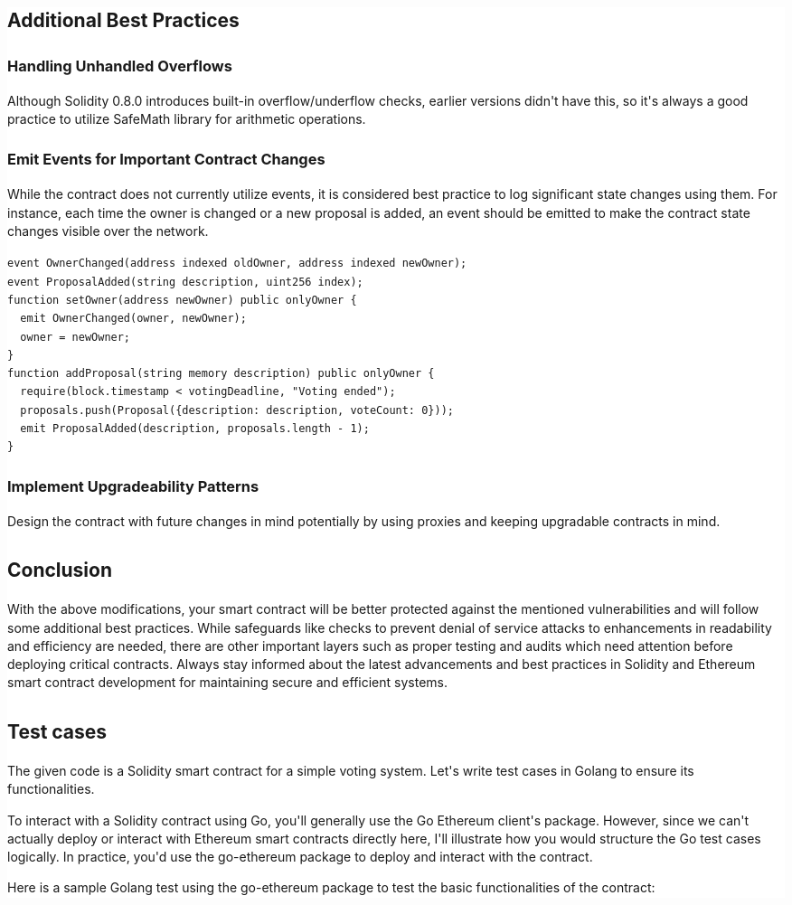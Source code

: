 ## **Additional Best Practices**

### **Handling Unhandled Overflows**

Although Solidity 0.8.0 introduces built-in overflow/underflow checks, earlier versions didn't have this, so it's always a good practice to utilize SafeMath library for arithmetic operations.

### **Emit Events for Important Contract Changes**

While the contract does not currently utilize events, it is considered best practice to log significant state changes using them. For instance, each time the owner is changed or a new proposal is added, an event should be emitted to make the contract state changes visible over the network.

```
event OwnerChanged(address indexed oldOwner, address indexed newOwner);
event ProposalAdded(string description, uint256 index);
function setOwner(address newOwner) public onlyOwner {
  emit OwnerChanged(owner, newOwner);
  owner = newOwner;
}
function addProposal(string memory description) public onlyOwner {
  require(block.timestamp < votingDeadline, "Voting ended");
  proposals.push(Proposal({description: description, voteCount: 0}));
  emit ProposalAdded(description, proposals.length - 1);
}
```
### **Implement Upgradeability Patterns**

Design the contract with future changes in mind potentially by using proxies and keeping upgradable contracts in mind.

## **Conclusion**

With the above modifications, your smart contract will be better protected against the mentioned vulnerabilities and will follow some additional best practices. While safeguards like checks to prevent denial of service attacks to enhancements in readability and efficiency are needed, there are other important layers such as proper testing and audits which need attention before deploying critical contracts. Always stay informed about the latest advancements and best practices in Solidity and Ethereum smart contract development for maintaining secure and efficient systems.

## **Test cases**

The given code is a Solidity smart contract for a simple voting system. Let's write test cases in Golang to ensure its functionalities.

To interact with a Solidity contract using Go, you'll generally use the Go Ethereum client's package. However, since we can't actually deploy or interact with Ethereum smart contracts directly here, I'll illustrate how you would structure the Go test cases logically. In practice, you'd use the go-ethereum package to deploy and interact with the contract.

Here is a sample Golang test using the go-ethereum package to test the basic functionalities of the contract:
